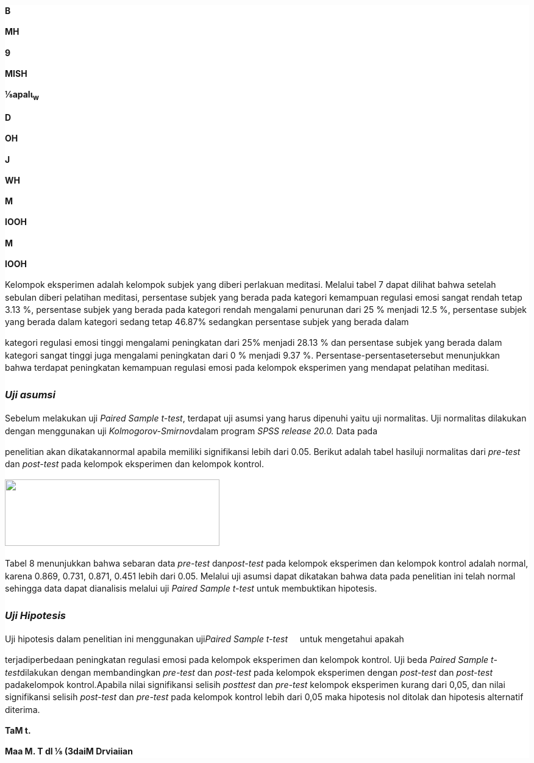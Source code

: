 <p><span class="font2" style="font-weight:bold;">B</span></p></td><td style="vertical-align:top;">
<p><span class="font2" style="font-weight:bold;">MH</span></p></td><td style="vertical-align:top;">
<p><span class="font1" style="font-weight:bold;">9</span></p></td><td style="vertical-align:top;">
<p><span class="font2" style="font-weight:bold;">MISH</span></p></td></tr>
<tr><td style="vertical-align:top;">
<p><span class="font2" style="font-weight:bold;">⅛apalι<sub>w</sub></span></p></td><td style="vertical-align:top;">
<p><span class="font1" style="font-weight:bold;">D</span></p></td><td style="vertical-align:top;">
<p><span class="font2" style="font-weight:bold;">OH</span></p></td><td style="vertical-align:top;">
<p><span class="font1" style="font-weight:bold;">J</span></p></td><td style="vertical-align:top;">
<p><span class="font2" style="font-weight:bold;">WH</span></p></td></tr>
<tr><td style="vertical-align:top;"></td><td style="vertical-align:top;">
<p><span class="font1" style="font-weight:bold;">M</span></p></td><td style="vertical-align:top;">
<p><span class="font2" style="font-weight:bold;">IOOH</span></p></td><td style="vertical-align:top;">
<p><span class="font1" style="font-weight:bold;">M</span></p></td><td style="vertical-align:top;">
<p><span class="font2" style="font-weight:bold;">IOOH</span></p></td></tr>
</table>
<p><span class="font11">Kelompok eksperimen adalah kelompok subjek yang diberi perlakuan meditasi. Melalui tabel 7 dapat dilihat bahwa setelah sebulan diberi pelatihan meditasi, persentase subjek yang berada pada kategori kemampuan regulasi emosi sangat rendah tetap 3.13 %, persentase subjek yang berada pada kategori rendah mengalami penurunan dari 25 % menjadi 12.5 %, persentase subjek yang berada dalam kategori sedang tetap 46.87% sedangkan persentase subjek yang berada dalam</span></p>
<p><span class="font11">kategori regulasi emosi tinggi mengalami peningkatan dari 25% menjadi 28.13 % dan persentase subjek yang berada dalam kategori sangat tinggi juga mengalami peningkatan dari 0 % menjadi 9.37 %. Persentase-persentasetersebut menunjukkan bahwa terdapat peningkatan kemampuan regulasi emosi pada kelompok eksperimen yang mendapat pelatihan meditasi.</span></p>
<h3><a name="bookmark22"></a><span class="font11" style="font-weight:bold;font-style:italic;"><a name="bookmark23"></a>Uji asumsi</span></h3>
<p><span class="font11">Sebelum melakukan uji </span><span class="font11" style="font-style:italic;">Paired Sample t-test</span><span class="font11">, terdapat uji asumsi yang harus dipenuhi yaitu uji normalitas. Uji normalitas dilakukan dengan menggunakan uji </span><span class="font11" style="font-style:italic;">Kolmogorov-Smirnov</span><span class="font11">dalam program </span><span class="font11" style="font-style:italic;">SPSS release 20.0.</span><span class="font11"> Data pada</span></p>
<p><span class="font11">penelitian akan dikatakannormal apabila memiliki signifikansi lebih dari 0.05. Berikut adalah tabel hasiluji normalitas dari </span><span class="font11" style="font-style:italic;">pre-test</span><span class="font11"> dan </span><span class="font11" style="font-style:italic;">post-test</span><span class="font11"> pada kelompok eksperimen dan kelompok kontrol.</span></p><img src="https://jurnal.harianregional.com/media/40408-4.jpg" alt="" style="width:264pt;height:82pt;">
<p><span class="font11">Tabel 8 menunjukkan bahwa sebaran data </span><span class="font11" style="font-style:italic;">pre-test </span><span class="font11">dan</span><span class="font11" style="font-style:italic;">post-test</span><span class="font11"> pada kelompok eksperimen dan kelompok kontrol adalah normal, karena 0.869, 0.731, 0.871, 0.451 lebih dari 0.05. Melalui uji asumsi dapat dikatakan bahwa data pada penelitian ini telah normal sehingga data dapat dianalisis melalui uji </span><span class="font11" style="font-style:italic;">Paired Sample t-test</span><span class="font11"> untuk membuktikan hipotesis.</span></p>
<h3><a name="bookmark24"></a><span class="font11" style="font-weight:bold;font-style:italic;"><a name="bookmark25"></a>Uji Hipotesis</span></h3>
<p><span class="font11">Uji hipotesis dalam penelitian ini menggunakan uji</span><span class="font11" style="font-style:italic;">Paired Sample t-test</span><span class="font11"> &nbsp;&nbsp;&nbsp;&nbsp;untuk mengetahui apakah</span></p>
<p><span class="font11">terjadiperbedaan peningkatan regulasi emosi pada kelompok eksperimen dan kelompok kontrol. Uji beda </span><span class="font11" style="font-style:italic;">Paired Sample t-test</span><span class="font11">dilakukan dengan membandingkan </span><span class="font11" style="font-style:italic;">pre-test</span><span class="font11"> dan </span><span class="font11" style="font-style:italic;">post-test </span><span class="font11">pada kelompok eksperimen dengan </span><span class="font11" style="font-style:italic;">post-test</span><span class="font11"> dan </span><span class="font11" style="font-style:italic;">post-test </span><span class="font11">padakelompok kontrol.Apabila nilai signifikansi selisih </span><span class="font11" style="font-style:italic;">posttest</span><span class="font11"> dan </span><span class="font11" style="font-style:italic;">pre-test</span><span class="font11"> kelompok eksperimen kurang dari 0,05, dan nilai signifikansi selisih </span><span class="font11" style="font-style:italic;">post-test</span><span class="font11"> dan </span><span class="font11" style="font-style:italic;">pre-test</span><span class="font11"> pada kelompok kontrol lebih dari 0,05 maka hipotesis nol ditolak dan hipotesis alternatif diterima.</span></p>
<p><span class="font1" style="font-weight:bold;">TaM t.</span></p>
<p><span class="font2" style="font-weight:bold;">Maa M. T dl ⅛ (3daiM Drviaiian</span></p>